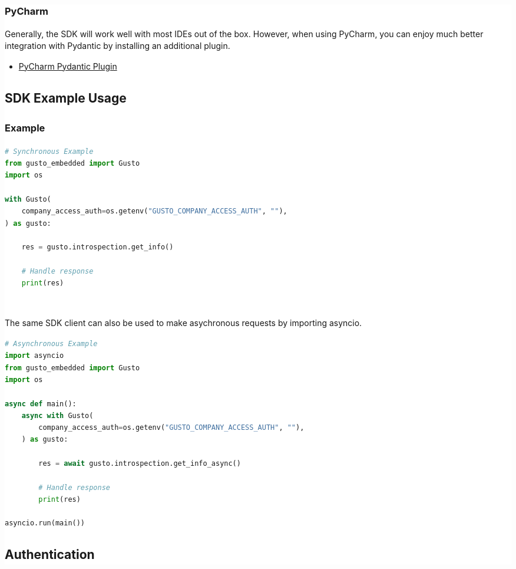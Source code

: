 ### PyCharm

Generally, the SDK will work well with most IDEs out of the box. However, when using PyCharm, you can enjoy much better integration with Pydantic by installing an additional plugin.

- [PyCharm Pydantic Plugin](https://docs.pydantic.dev/latest/integrations/pycharm/)



## SDK Example Usage

### Example

```python
# Synchronous Example
from gusto_embedded import Gusto
import os

with Gusto(
    company_access_auth=os.getenv("GUSTO_COMPANY_ACCESS_AUTH", ""),
) as gusto:

    res = gusto.introspection.get_info()

    # Handle response
    print(res)
```

</br>

The same SDK client can also be used to make asychronous requests by importing asyncio.
```python
# Asynchronous Example
import asyncio
from gusto_embedded import Gusto
import os

async def main():
    async with Gusto(
        company_access_auth=os.getenv("GUSTO_COMPANY_ACCESS_AUTH", ""),
    ) as gusto:

        res = await gusto.introspection.get_info_async()

        # Handle response
        print(res)

asyncio.run(main())
```



## Authentication
